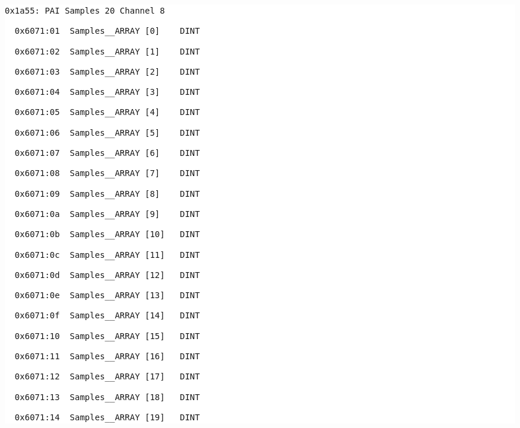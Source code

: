 <tr>
<td colspan=3 align="left"><pre>0x1a55: PAI Samples 20 Channel 8</pre></td>
</tr>
<tr>
<td colspan=3 align="left"><pre>  0x6071:01  Samples__ARRAY [0]    DINT</pre></td>
</tr>
<tr>
<td colspan=3 align="left"><pre>  0x6071:02  Samples__ARRAY [1]    DINT</pre></td>
</tr>
<tr>
<td colspan=3 align="left"><pre>  0x6071:03  Samples__ARRAY [2]    DINT</pre></td>
</tr>
<tr>
<td colspan=3 align="left"><pre>  0x6071:04  Samples__ARRAY [3]    DINT</pre></td>
</tr>
<tr>
<td colspan=3 align="left"><pre>  0x6071:05  Samples__ARRAY [4]    DINT</pre></td>
</tr>
<tr>
<td colspan=3 align="left"><pre>  0x6071:06  Samples__ARRAY [5]    DINT</pre></td>
</tr>
<tr>
<td colspan=3 align="left"><pre>  0x6071:07  Samples__ARRAY [6]    DINT</pre></td>
</tr>
<tr>
<td colspan=3 align="left"><pre>  0x6071:08  Samples__ARRAY [7]    DINT</pre></td>
</tr>
<tr>
<td colspan=3 align="left"><pre>  0x6071:09  Samples__ARRAY [8]    DINT</pre></td>
</tr>
<tr>
<td colspan=3 align="left"><pre>  0x6071:0a  Samples__ARRAY [9]    DINT</pre></td>
</tr>
<tr>
<td colspan=3 align="left"><pre>  0x6071:0b  Samples__ARRAY [10]   DINT</pre></td>
</tr>
<tr>
<td colspan=3 align="left"><pre>  0x6071:0c  Samples__ARRAY [11]   DINT</pre></td>
</tr>
<tr>
<td colspan=3 align="left"><pre>  0x6071:0d  Samples__ARRAY [12]   DINT</pre></td>
</tr>
<tr>
<td colspan=3 align="left"><pre>  0x6071:0e  Samples__ARRAY [13]   DINT</pre></td>
</tr>
<tr>
<td colspan=3 align="left"><pre>  0x6071:0f  Samples__ARRAY [14]   DINT</pre></td>
</tr>
<tr>
<td colspan=3 align="left"><pre>  0x6071:10  Samples__ARRAY [15]   DINT</pre></td>
</tr>
<tr>
<td colspan=3 align="left"><pre>  0x6071:11  Samples__ARRAY [16]   DINT</pre></td>
</tr>
<tr>
<td colspan=3 align="left"><pre>  0x6071:12  Samples__ARRAY [17]   DINT</pre></td>
</tr>
<tr>
<td colspan=3 align="left"><pre>  0x6071:13  Samples__ARRAY [18]   DINT</pre></td>
</tr>
<tr>
<td colspan=3 align="left"><pre>  0x6071:14  Samples__ARRAY [19]   DINT</pre></td>
</tr>
<tr>